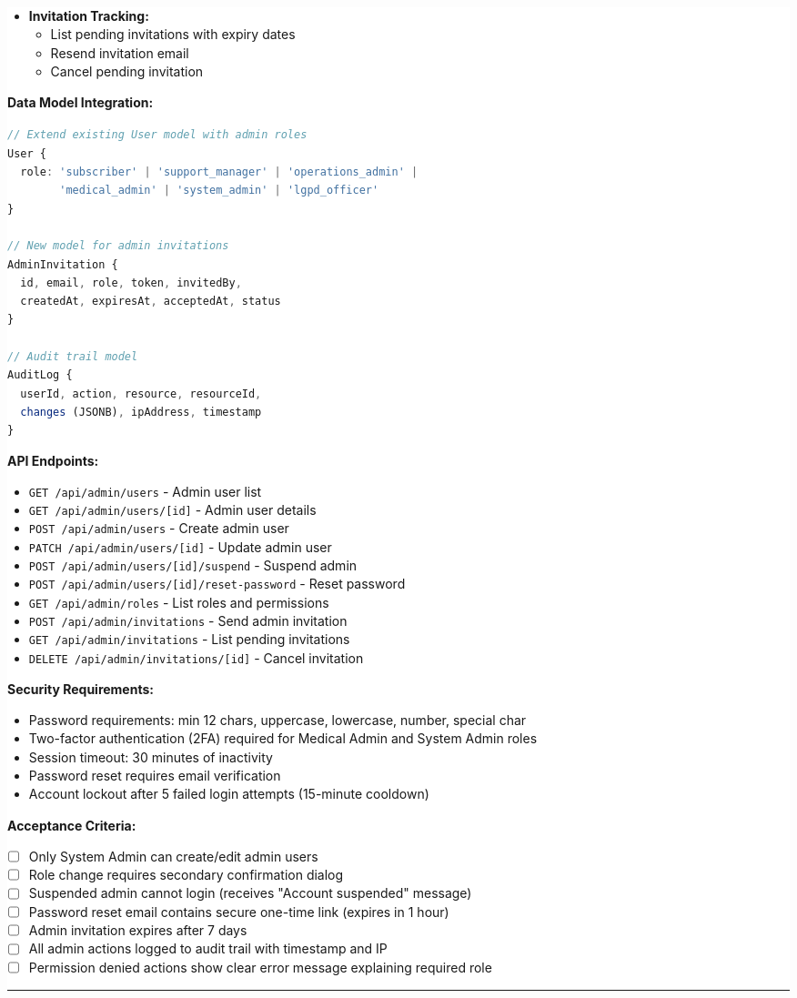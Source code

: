    - **Invitation Tracking:**
     - List pending invitations with expiry dates
     - Resend invitation email
     - Cancel pending invitation

**Data Model Integration:**
```typescript
// Extend existing User model with admin roles
User {
  role: 'subscriber' | 'support_manager' | 'operations_admin' |
        'medical_admin' | 'system_admin' | 'lgpd_officer'
}

// New model for admin invitations
AdminInvitation {
  id, email, role, token, invitedBy,
  createdAt, expiresAt, acceptedAt, status
}

// Audit trail model
AuditLog {
  userId, action, resource, resourceId,
  changes (JSONB), ipAddress, timestamp
}
```

**API Endpoints:**
- `GET /api/admin/users` - Admin user list
- `GET /api/admin/users/[id]` - Admin user details
- `POST /api/admin/users` - Create admin user
- `PATCH /api/admin/users/[id]` - Update admin user
- `POST /api/admin/users/[id]/suspend` - Suspend admin
- `POST /api/admin/users/[id]/reset-password` - Reset password
- `GET /api/admin/roles` - List roles and permissions
- `POST /api/admin/invitations` - Send admin invitation
- `GET /api/admin/invitations` - List pending invitations
- `DELETE /api/admin/invitations/[id]` - Cancel invitation

**Security Requirements:**
- Password requirements: min 12 chars, uppercase, lowercase, number, special char
- Two-factor authentication (2FA) required for Medical Admin and System Admin roles
- Session timeout: 30 minutes of inactivity
- Password reset requires email verification
- Account lockout after 5 failed login attempts (15-minute cooldown)

**Acceptance Criteria:**
- [ ] Only System Admin can create/edit admin users
- [ ] Role change requires secondary confirmation dialog
- [ ] Suspended admin cannot login (receives "Account suspended" message)
- [ ] Password reset email contains secure one-time link (expires in 1 hour)
- [ ] Admin invitation expires after 7 days
- [ ] All admin actions logged to audit trail with timestamp and IP
- [ ] Permission denied actions show clear error message explaining required role

---